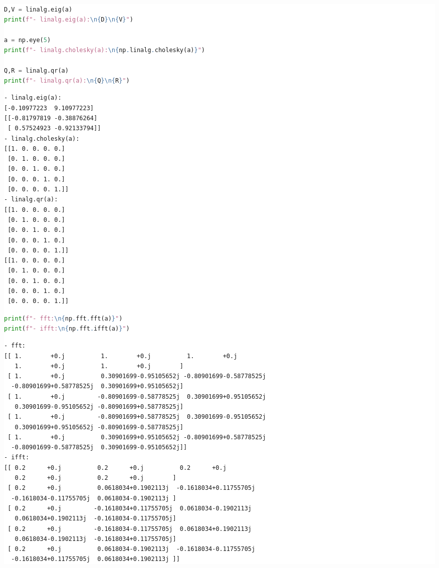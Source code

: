 

```python
D,V = linalg.eig(a)
print(f"- linalg.eig(a):\n{D}\n{V}")

a = np.eye(5)
print(f"- linalg.cholesky(a):\n{np.linalg.cholesky(a)}")

Q,R = linalg.qr(a)
print(f"- linalg.qr(a):\n{Q}\n{R}")
```

    - linalg.eig(a):
    [-0.10977223  9.10977223]
    [[-0.81797819 -0.38876264]
     [ 0.57524923 -0.92133794]]
    - linalg.cholesky(a):
    [[1. 0. 0. 0. 0.]
     [0. 1. 0. 0. 0.]
     [0. 0. 1. 0. 0.]
     [0. 0. 0. 1. 0.]
     [0. 0. 0. 0. 1.]]
    - linalg.qr(a):
    [[1. 0. 0. 0. 0.]
     [0. 1. 0. 0. 0.]
     [0. 0. 1. 0. 0.]
     [0. 0. 0. 1. 0.]
     [0. 0. 0. 0. 1.]]
    [[1. 0. 0. 0. 0.]
     [0. 1. 0. 0. 0.]
     [0. 0. 1. 0. 0.]
     [0. 0. 0. 1. 0.]
     [0. 0. 0. 0. 1.]]



```python
print(f"- fft:\n{np.fft.fft(a)}")
print(f"- ifft:\n{np.fft.ifft(a)}")
```

    - fft:
    [[ 1.        +0.j          1.        +0.j          1.        +0.j
       1.        +0.j          1.        +0.j        ]
     [ 1.        +0.j          0.30901699-0.95105652j -0.80901699-0.58778525j
      -0.80901699+0.58778525j  0.30901699+0.95105652j]
     [ 1.        +0.j         -0.80901699-0.58778525j  0.30901699+0.95105652j
       0.30901699-0.95105652j -0.80901699+0.58778525j]
     [ 1.        +0.j         -0.80901699+0.58778525j  0.30901699-0.95105652j
       0.30901699+0.95105652j -0.80901699-0.58778525j]
     [ 1.        +0.j          0.30901699+0.95105652j -0.80901699+0.58778525j
      -0.80901699-0.58778525j  0.30901699-0.95105652j]]
    - ifft:
    [[ 0.2      +0.j          0.2      +0.j          0.2      +0.j
       0.2      +0.j          0.2      +0.j        ]
     [ 0.2      +0.j          0.0618034+0.1902113j  -0.1618034+0.11755705j
      -0.1618034-0.11755705j  0.0618034-0.1902113j ]
     [ 0.2      +0.j         -0.1618034+0.11755705j  0.0618034-0.1902113j
       0.0618034+0.1902113j  -0.1618034-0.11755705j]
     [ 0.2      +0.j         -0.1618034-0.11755705j  0.0618034+0.1902113j
       0.0618034-0.1902113j  -0.1618034+0.11755705j]
     [ 0.2      +0.j          0.0618034-0.1902113j  -0.1618034-0.11755705j
      -0.1618034+0.11755705j  0.0618034+0.1902113j ]]
